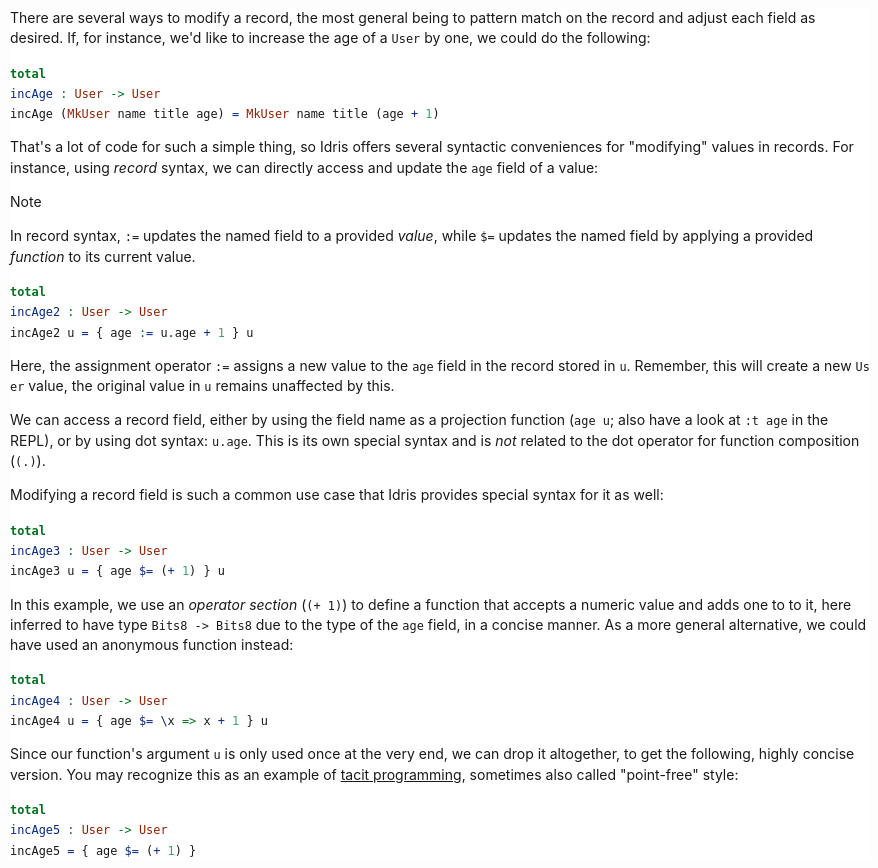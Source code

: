 There are several ways to modify a record, the most general being to pattern match on the record and adjust each field as desired. If, for instance, we'd like to increase the age of a `User` by one, we could do the following:

```idris
total
incAge : User -> User
incAge (MkUser name title age) = MkUser name title (age + 1)
```

That's a lot of code for such a simple thing, so Idris offers several syntactic conveniences for "modifying" values in records. For instance, using *record* syntax, we can directly access and update the `age` field of a value:

> [!NOTE]
> In record syntax, `:=` updates the named field to a provided *value*, while `$=` updates the named field by applying a provided *function* to its current value.

```idris
total
incAge2 : User -> User
incAge2 u = { age := u.age + 1 } u
```

Here, the assignment operator `:=` assigns a new value to the `age` field in the record stored in `u`. Remember, this will create a new `User` value, the original value in `u` remains unaffected by this.

We can access a record field, either by using the field name as a projection function (`age u`; also have a look at `:t age` in the REPL), or by using dot syntax: `u.age`. This is its own special syntax and is *not* related to the dot operator for function composition (`(.)`).

Modifying a record field is such a common use case that Idris provides special syntax for it as well:

```idris
total
incAge3 : User -> User
incAge3 u = { age $= (+ 1) } u
```

In this example, we use an *operator section* (`(+ 1)`) to define a function that accepts a numeric value and adds one to to it, here inferred to have type `Bits8 -> Bits8` due to the type of the `age` field, in a concise manner. As a more general alternative, we could have used an anonymous function instead:

```idris
total
incAge4 : User -> User
incAge4 u = { age $= \x => x + 1 } u
```

Since our function's argument `u` is only used once at the very end, we can drop it altogether, to get the following, highly concise version. You may recognize this as an example of [tacit programming](https://en.wikipedia.org/wiki/Tacit_programming), sometimes also called "point-free" style:

```idris
total
incAge5 : User -> User
incAge5 = { age $= (+ 1) }
```
